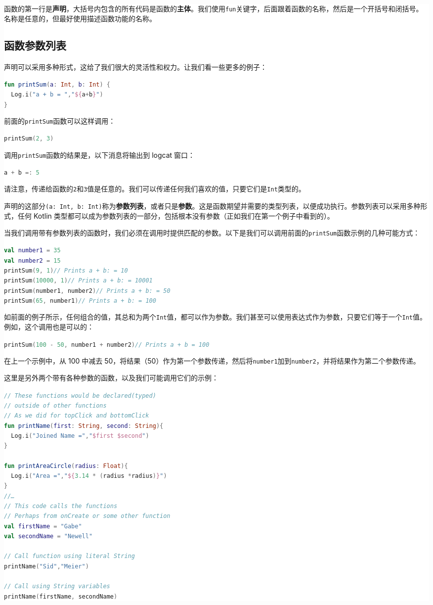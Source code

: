 函数的第一行是**声明**，大括号内包含的所有代码是函数的**主体**。我们使用`fun`关键字，后面跟着函数的名称，然后是一个开括号和闭括号。名称是任意的，但最好使用描述函数功能的名称。

## 函数参数列表

声明可以采用多种形式，这给了我们很大的灵活性和权力。让我们看一些更多的例子：

```kt
fun printSum(a: Int, b: Int) { 
  Log.i("a + b = ","${a+b}") 
}
```

前面的`printSum`函数可以这样调用：

```kt
printSum(2, 3)
```

调用`printSum`函数的结果是，以下消息将输出到 logcat 窗口：

```kt
a + b =: 5
```

请注意，传递给函数的`2`和`3`值是任意的。我们可以传递任何我们喜欢的值，只要它们是`Int`类型的。

声明的这部分`(a: Int, b: Int)`称为**参数列表**，或者只是**参数**。这是函数期望并需要的类型列表，以便成功执行。参数列表可以采用多种形式，任何 Kotlin 类型都可以成为参数列表的一部分，包括根本没有参数（正如我们在第一个例子中看到的）。

当我们调用带有参数列表的函数时，我们必须在调用时提供匹配的参数。以下是我们可以调用前面的`printSum`函数示例的几种可能方式：

```kt
val number1 = 35
val number2 = 15
printSum(9, 1)// Prints a + b: = 10
printSum(10000, 1)// Prints a + b: = 10001
printSum(number1, number2)// Prints a + b: = 50
printSum(65, number1)// Prints a + b: = 100
```

如前面的例子所示，任何组合的值，其总和为两个`Int`值，都可以作为参数。我们甚至可以使用表达式作为参数，只要它们等于一个`Int`值。例如，这个调用也是可以的：

```kt
printSum(100 - 50, number1 + number2)// Prints a + b = 100
```

在上一个示例中，从 100 中减去 50，将结果（50）作为第一个参数传递，然后将`number1`加到`number2`，并将结果作为第二个参数传递。

这里是另外两个带有各种参数的函数，以及我们可能调用它们的示例：

```kt
// These functions would be declared(typed) 
// outside of other functions
// As we did for topClick and bottomClick
fun printName(first: String, second: String){
  Log.i("Joined Name =","$first $second")
}

fun printAreaCircle(radius: Float){
  Log.i("Area =","${3.14 * (radius *radius)}")
}
//…
// This code calls the functions
// Perhaps from onCreate or some other function
val firstName = "Gabe"
val secondName = "Newell"

// Call function using literal String
printName("Sid","Meier")

// Call using String variables
printName(firstName, secondName)
```